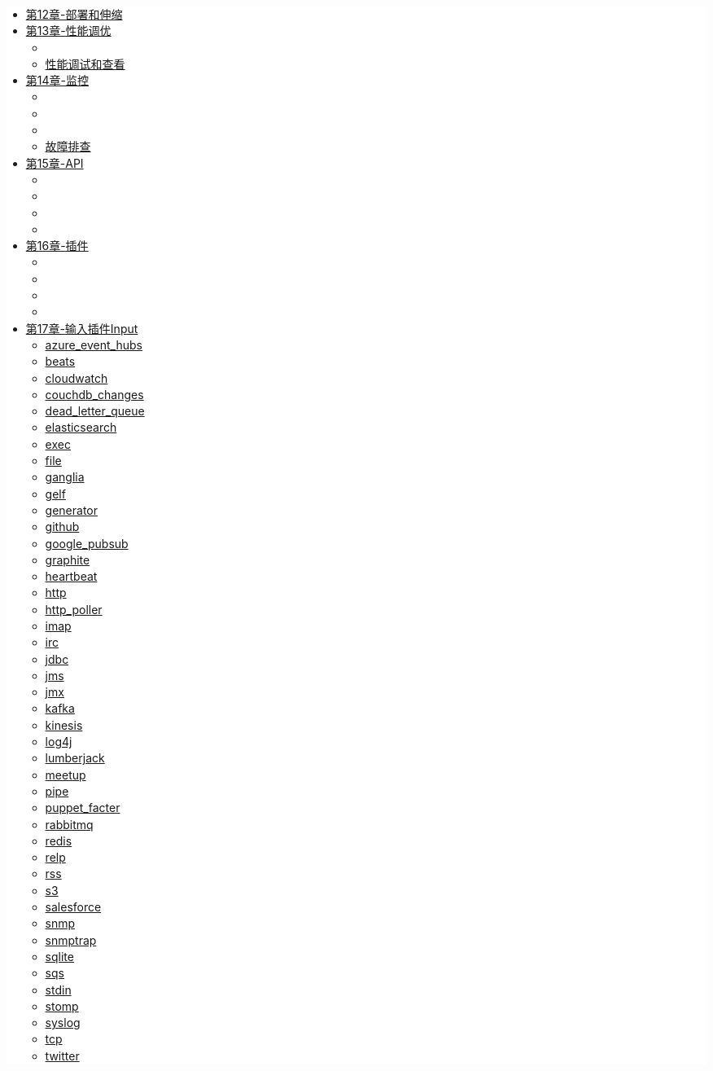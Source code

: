   * [第12章-部署和伸缩](12-Deploying-and-Scaling-Logstash/README.md)
  * [第13章-性能调优](13-Performance-Tuning/README.md)
    * [](13-Performance-Tuning/Performance-Troubleshooting-Guide.md)
    * [性能调试和查看](13-Performance-Tuning/Tuning-and-Profiling-Logstash-Performance.md)
  * [第14章-监控](14-Monitoring-Logstash/README.md)
    * [](14-Monitoring-Logstash/Overview.md)
    * [](14-Monitoring-Logstash/Monitoring-UI.md)
    * [](14-Monitoring-Logstash/Pipeline-Viewer-UI.md)
    * [故障排查](14-Monitoring-Logstash/Troubleshooting.md)
  * [第15章-API](15-Monitoring-APIs/README.md)
    * [](15-Monitoring-APIs/Node-Info-API.md)
    * [](15-Monitoring-APIs/Plugins-Info-API.md)
    * [](15-Monitoring-APIs/Node-Stats-API.md)
    * [](15-Monitoring-APIs/Hot-Threads-API.md)
  * [第16章-插件](16-Working-with-plugins/README.md)
    * [](16-Working-with-plugins/Generating-Plugins.md)
    * [](16-Working-with-plugins/Offline-Plugin-Management.md)
    * [](16-Working-with-plugins/Private-Gem-Repositories.md)
    * [](16-Working-with-plugins/Event-API.md)
  * [第17章-输入插件Input](17-Input-plugins/README.md)
    * [azure_event_hubs](17-Input-plugins/azure_event_hubs.md)
    * [beats](17-Input-plugins/beats.md)
    * [cloudwatch](17-Input-plugins/cloudwatch.md)
    * [couchdb_changes](17-Input-plugins/couchdb_changes.md)
    * [dead_letter_queue](17-Input-plugins/dead_letter_queue.md)
    * [elasticsearch](17-Input-plugins/elasticsearch.md)
    * [exec](17-Input-plugins/exec.md)
    * [file](17-Input-plugins/file.md)
    * [ganglia](17-Input-plugins/ganglia.md)
    * [gelf](17-Input-plugins/gelf.md)
    * [generator](17-Input-plugins/generator.md)
    * [github](17-Input-plugins/github.md)
    * [google_pubsub](17-Input-plugins/google_pubsub.md)
    * [graphite](17-Input-plugins/graphite.md)
    * [heartbeat](17-Input-plugins/heartbeat.md)
    * [http](17-Input-plugins/http.md)
    * [http_poller](17-Input-plugins/http_poller.md)
    * [imap](17-Input-plugins/imap.md)
    * [irc](17-Input-plugins/irc.md)
    * [jdbc](17-Input-plugins/jdbc.md)
    * [jms](17-Input-plugins/jms.md)
    * [jmx](17-Input-plugins/jmx.md)
    * [kafka](17-Input-plugins/kafka.md)
    * [kinesis](17-Input-plugins/kinesis.md)
    * [log4j](17-Input-plugins/log4j.md)
    * [lumberjack](17-Input-plugins/lumberjack.md)
    * [meetup](17-Input-plugins/meetup.md)
    * [pipe](17-Input-plugins/pipe.md)
    * [puppet_facter](17-Input-plugins/puppet_facter.md)
    * [rabbitmq](17-Input-plugins/rabbitmq.md)
    * [redis](17-Input-plugins/redis.md)
    * [relp](17-Input-plugins/relp.md)
    * [rss](17-Input-plugins/rss.md)
    * [s3](17-Input-plugins/s3.md)
    * [salesforce](17-Input-plugins/salesforce.md)
    * [snmp](17-Input-plugins/snmp.md)
    * [snmptrap](17-Input-plugins/snmptrap.md)
    * [sqlite](17-Input-plugins/sqlite.md)
    * [sqs](17-Input-plugins/sqs.md)
    * [stdin](17-Input-plugins/stdin.md)
    * [stomp](17-Input-plugins/stomp.md)
    * [syslog](17-Input-plugins/syslog.md)
    * [tcp](17-Input-plugins/tcp.md)
    * [twitter](17-Input-plugins/twitter.md)